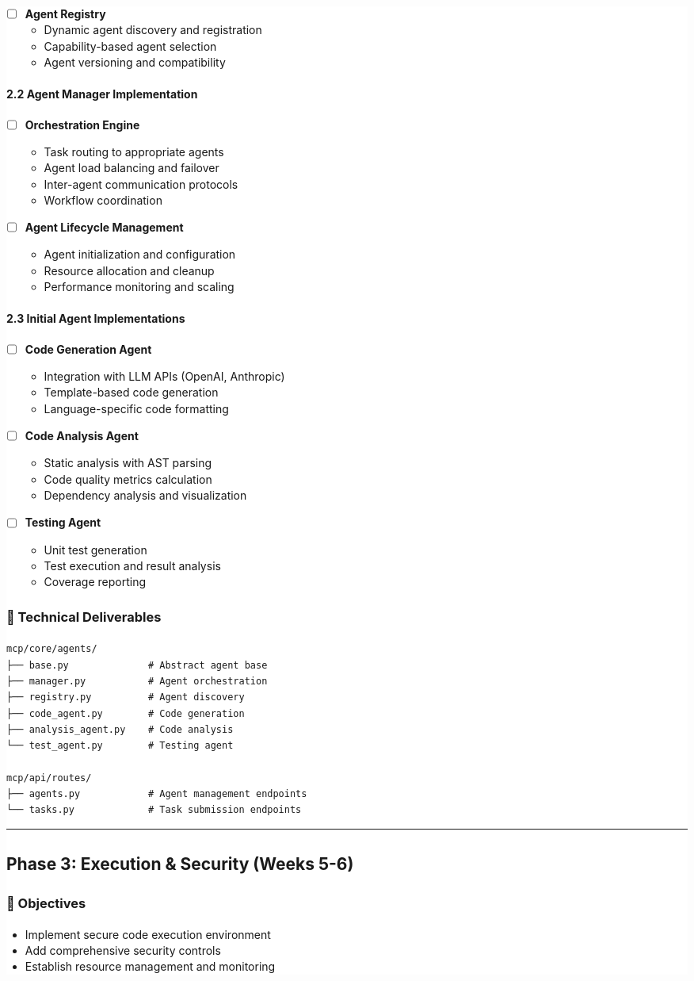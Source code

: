 - [ ] **Agent Registry**
  - Dynamic agent discovery and registration
  - Capability-based agent selection
  - Agent versioning and compatibility

#### 2.2 Agent Manager Implementation
- [ ] **Orchestration Engine**
  - Task routing to appropriate agents
  - Agent load balancing and failover
  - Inter-agent communication protocols
  - Workflow coordination

- [ ] **Agent Lifecycle Management**
  - Agent initialization and configuration
  - Resource allocation and cleanup
  - Performance monitoring and scaling

#### 2.3 Initial Agent Implementations
- [ ] **Code Generation Agent**
  - Integration with LLM APIs (OpenAI, Anthropic)
  - Template-based code generation
  - Language-specific code formatting

- [ ] **Code Analysis Agent**
  - Static analysis with AST parsing
  - Code quality metrics calculation
  - Dependency analysis and visualization

- [ ] **Testing Agent**
  - Unit test generation
  - Test execution and result analysis
  - Coverage reporting

### 🔧 Technical Deliverables
```
mcp/core/agents/
├── base.py              # Abstract agent base
├── manager.py           # Agent orchestration
├── registry.py          # Agent discovery
├── code_agent.py        # Code generation
├── analysis_agent.py    # Code analysis
└── test_agent.py        # Testing agent

mcp/api/routes/
├── agents.py            # Agent management endpoints
└── tasks.py             # Task submission endpoints
```

---

## Phase 3: Execution & Security (Weeks 5-6)

### 🎯 Objectives
- Implement secure code execution environment
- Add comprehensive security controls
- Establish resource management and monitoring

